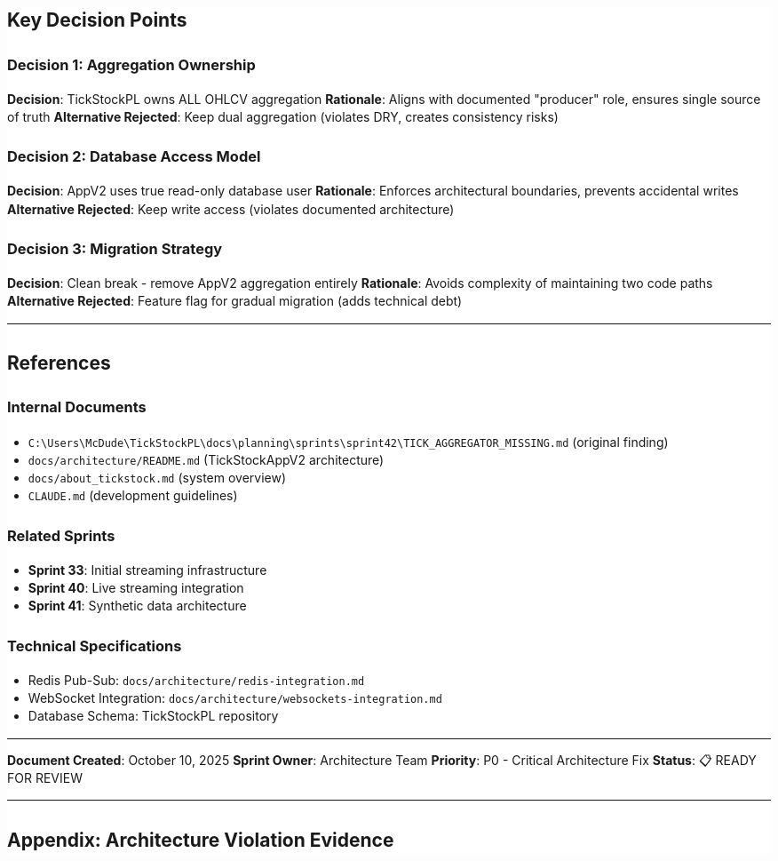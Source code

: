 
## Key Decision Points

### Decision 1: Aggregation Ownership
**Decision**: TickStockPL owns ALL OHLCV aggregation
**Rationale**: Aligns with documented "producer" role, ensures single source of truth
**Alternative Rejected**: Keep dual aggregation (violates DRY, creates consistency risks)

### Decision 2: Database Access Model
**Decision**: AppV2 uses true read-only database user
**Rationale**: Enforces architectural boundaries, prevents accidental writes
**Alternative Rejected**: Keep write access (violates documented architecture)

### Decision 3: Migration Strategy
**Decision**: Clean break - remove AppV2 aggregation entirely
**Rationale**: Avoids complexity of maintaining two code paths
**Alternative Rejected**: Feature flag for gradual migration (adds technical debt)

---

## References

### Internal Documents
- `C:\Users\McDude\TickStockPL\docs\planning\sprints\sprint42\TICK_AGGREGATOR_MISSING.md` (original finding)
- `docs/architecture/README.md` (TickStockAppV2 architecture)
- `docs/about_tickstock.md` (system overview)
- `CLAUDE.md` (development guidelines)

### Related Sprints
- **Sprint 33**: Initial streaming infrastructure
- **Sprint 40**: Live streaming integration
- **Sprint 41**: Synthetic data architecture

### Technical Specifications
- Redis Pub-Sub: `docs/architecture/redis-integration.md`
- WebSocket Integration: `docs/architecture/websockets-integration.md`
- Database Schema: TickStockPL repository

---

**Document Created**: October 10, 2025
**Sprint Owner**: Architecture Team
**Priority**: P0 - Critical Architecture Fix
**Status**: 📋 READY FOR REVIEW

---

## Appendix: Architecture Violation Evidence
